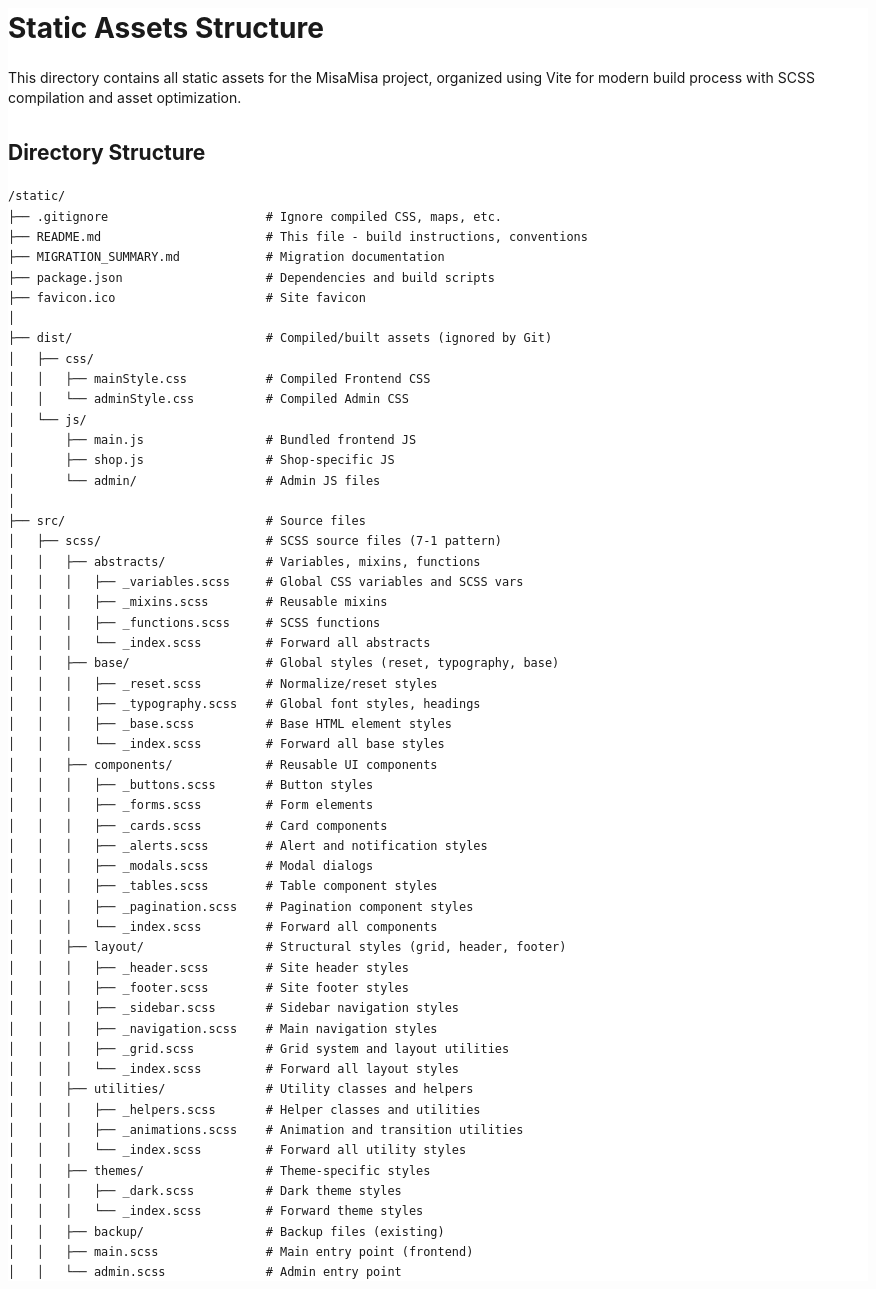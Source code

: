 # Static Assets Structure

This directory contains all static assets for the MisaMisa project, organized using Vite for modern build process with SCSS compilation and asset optimization.

## Directory Structure

```
/static/
├── .gitignore                      # Ignore compiled CSS, maps, etc.
├── README.md                       # This file - build instructions, conventions
├── MIGRATION_SUMMARY.md            # Migration documentation
├── package.json                    # Dependencies and build scripts
├── favicon.ico                     # Site favicon
│
├── dist/                           # Compiled/built assets (ignored by Git)
│   ├── css/
│   │   ├── mainStyle.css           # Compiled Frontend CSS
│   │   └── adminStyle.css          # Compiled Admin CSS
│   └── js/
│       ├── main.js                 # Bundled frontend JS
│       ├── shop.js                 # Shop-specific JS
│       └── admin/                  # Admin JS files
│
├── src/                            # Source files
│   ├── scss/                       # SCSS source files (7-1 pattern)
│   │   ├── abstracts/              # Variables, mixins, functions
│   │   │   ├── _variables.scss     # Global CSS variables and SCSS vars
│   │   │   ├── _mixins.scss        # Reusable mixins
│   │   │   ├── _functions.scss     # SCSS functions
│   │   │   └── _index.scss         # Forward all abstracts
│   │   ├── base/                   # Global styles (reset, typography, base)
│   │   │   ├── _reset.scss         # Normalize/reset styles
│   │   │   ├── _typography.scss    # Global font styles, headings
│   │   │   ├── _base.scss          # Base HTML element styles
│   │   │   └── _index.scss         # Forward all base styles
│   │   ├── components/             # Reusable UI components
│   │   │   ├── _buttons.scss       # Button styles
│   │   │   ├── _forms.scss         # Form elements
│   │   │   ├── _cards.scss         # Card components
│   │   │   ├── _alerts.scss        # Alert and notification styles
│   │   │   ├── _modals.scss        # Modal dialogs
│   │   │   ├── _tables.scss        # Table component styles
│   │   │   ├── _pagination.scss    # Pagination component styles
│   │   │   └── _index.scss         # Forward all components
│   │   ├── layout/                 # Structural styles (grid, header, footer)
│   │   │   ├── _header.scss        # Site header styles
│   │   │   ├── _footer.scss        # Site footer styles
│   │   │   ├── _sidebar.scss       # Sidebar navigation styles
│   │   │   ├── _navigation.scss    # Main navigation styles
│   │   │   ├── _grid.scss          # Grid system and layout utilities
│   │   │   └── _index.scss         # Forward all layout styles
│   │   ├── utilities/              # Utility classes and helpers
│   │   │   ├── _helpers.scss       # Helper classes and utilities
│   │   │   ├── _animations.scss    # Animation and transition utilities
│   │   │   └── _index.scss         # Forward all utility styles
│   │   ├── themes/                 # Theme-specific styles
│   │   │   ├── _dark.scss          # Dark theme styles
│   │   │   └── _index.scss         # Forward theme styles
│   │   ├── backup/                 # Backup files (existing)
│   │   ├── main.scss               # Main entry point (frontend)
│   │   └── admin.scss              # Admin entry point
```